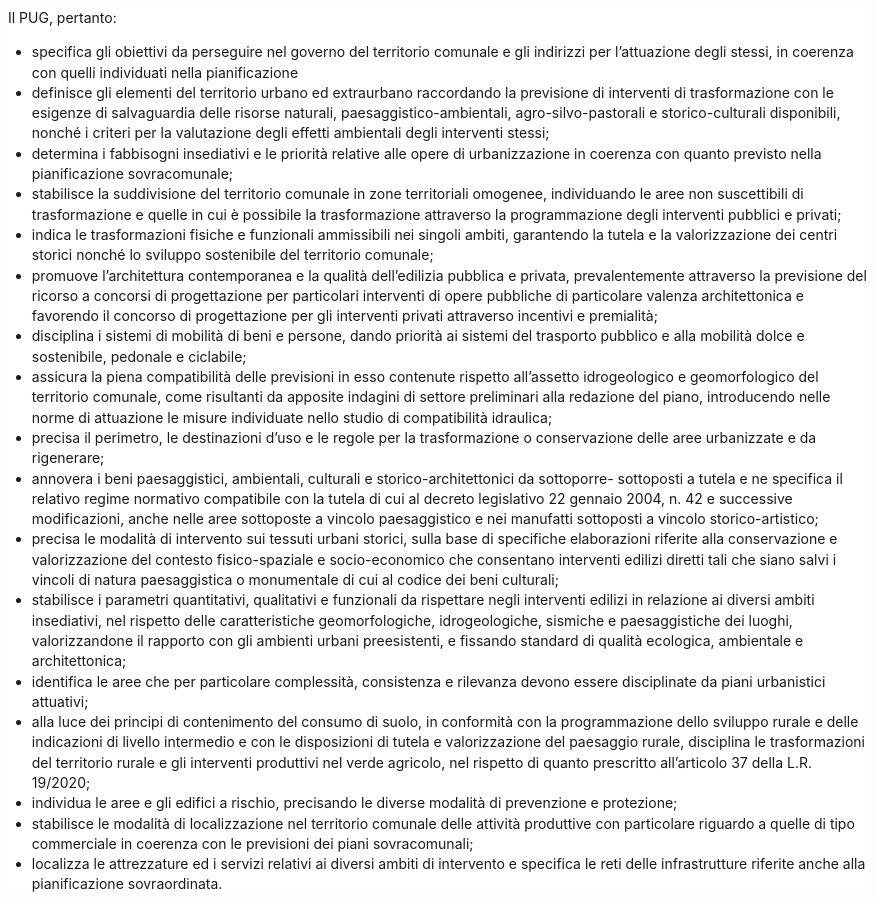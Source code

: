 Il PUG, pertanto:

- specifica gli obiettivi da perseguire nel governo del territorio comunale e gli indirizzi per
    l’attuazione degli stessi, in coerenza con quelli individuati nella pianificazione
- definisce gli elementi del territorio urbano ed extraurbano raccordando la previsione di
    interventi di trasformazione con le esigenze di salvaguardia delle risorse naturali,
    paesaggistico-ambientali, agro-silvo-pastorali e storico-culturali disponibili, nonché i
    criteri per la valutazione degli effetti ambientali degli interventi stessi;
- determina i fabbisogni insediativi e le priorità relative alle opere di urbanizzazione in
    coerenza con quanto previsto nella pianificazione sovracomunale;
- stabilisce la suddivisione del territorio comunale in zone territoriali omogenee,
    individuando le aree non suscettibili di trasformazione e quelle in cui è possibile la
    trasformazione attraverso la programmazione degli interventi pubblici e privati;
- indica le trasformazioni fisiche e funzionali ammissibili nei singoli ambiti, garantendo la
    tutela e la valorizzazione dei centri storici nonché lo sviluppo sostenibile del territorio
    comunale;
- promuove l’architettura contemporanea e la qualità dell’edilizia pubblica e privata,
    prevalentemente attraverso la previsione del ricorso a concorsi di progettazione per
    particolari interventi di opere pubbliche di particolare valenza architettonica e favorendo
    il concorso di progettazione per gli interventi privati attraverso incentivi e premialità;
- disciplina i sistemi di mobilità di beni e persone, dando priorità ai sistemi del trasporto
    pubblico e alla mobilità dolce e sostenibile, pedonale e ciclabile;
- assicura la piena compatibilità delle previsioni in esso contenute rispetto all’assetto
    idrogeologico e geomorfologico del territorio comunale, come risultanti da apposite
    indagini di settore preliminari alla redazione del piano, introducendo nelle norme di
    attuazione le misure individuate nello studio di compatibilità idraulica;
- precisa il perimetro, le destinazioni d’uso e le regole per la trasformazione o
    conservazione delle aree urbanizzate e da rigenerare;
- annovera i beni paesaggistici, ambientali, culturali e storico-architettonici da sottoporre-
    sottoposti a tutela e ne specifica il relativo regime normativo compatibile con la tutela
    di cui al decreto legislativo 22 gennaio 2004, n. 42 e successive modificazioni, anche
    nelle aree sottoposte a vincolo paesaggistico e nei manufatti sottoposti a vincolo
    storico-artistico;
- precisa le modalità di intervento sui tessuti urbani storici, sulla base di specifiche
    elaborazioni riferite alla conservazione e valorizzazione del contesto fisico-spaziale e
    socio-economico che consentano interventi edilizi diretti tali che siano salvi i vincoli di
    natura paesaggistica o monumentale di cui al codice dei beni culturali;
- stabilisce i parametri quantitativi, qualitativi e funzionali da rispettare negli interventi
    edilizi in relazione ai diversi ambiti insediativi, nel rispetto delle caratteristiche
    geomorfologiche, idrogeologiche, sismiche e paesaggistiche dei luoghi,
    valorizzandone il rapporto con gli ambienti urbani preesistenti, e fissando standard di
    qualità ecologica, ambientale e architettonica;
- identifica le aree che per particolare complessità, consistenza e rilevanza devono
    essere disciplinate da piani urbanistici attuativi;
- alla luce dei principi di contenimento del consumo di suolo, in conformità con la
    programmazione dello sviluppo rurale e delle indicazioni di livello intermedio e con le
    disposizioni di tutela e valorizzazione del paesaggio rurale, disciplina le trasformazioni
    del territorio rurale e gli interventi produttivi nel verde agricolo, nel rispetto di quanto
    prescritto all’articolo 37 della L.R. 19/2020;
- individua le aree e gli edifici a rischio, precisando le diverse modalità di prevenzione e
    protezione;
- stabilisce le modalità di localizzazione nel territorio comunale delle attività produttive
    con particolare riguardo a quelle di tipo commerciale in coerenza con le previsioni dei
    piani sovracomunali;
- localizza le attrezzature ed i servizi relativi ai diversi ambiti di intervento e specifica le
    reti delle infrastrutture riferite anche alla pianificazione sovraordinata.
